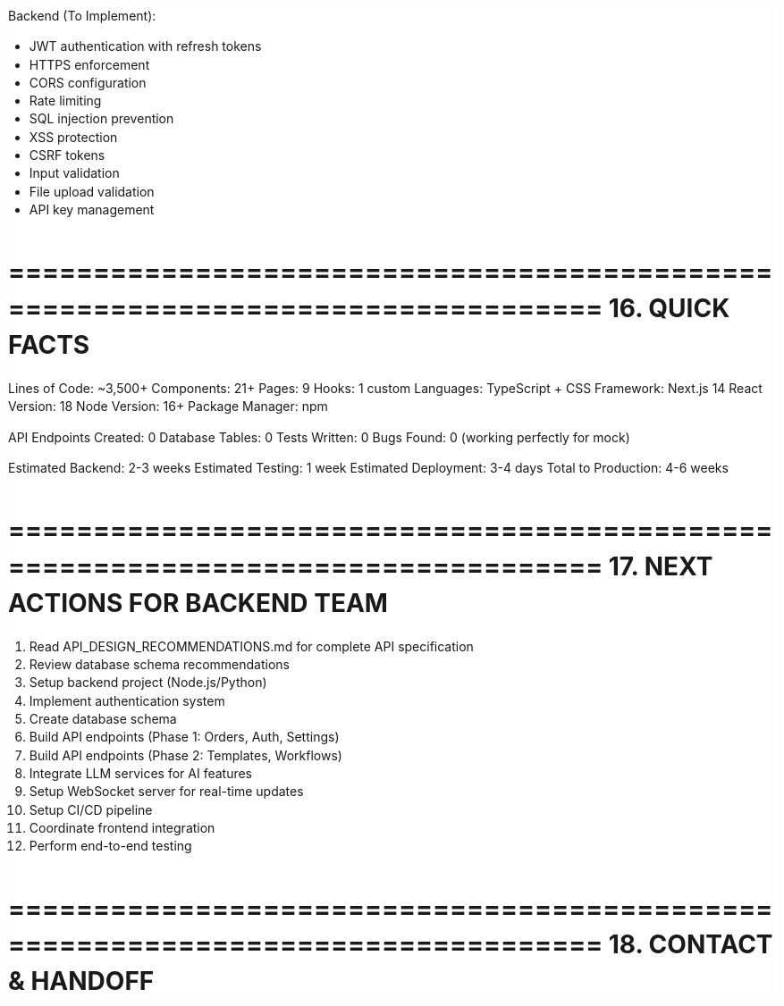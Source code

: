 Backend (To Implement):
  - JWT authentication with refresh tokens
  - HTTPS enforcement
  - CORS configuration
  - Rate limiting
  - SQL injection prevention
  - XSS protection
  - CSRF tokens
  - Input validation
  - File upload validation
  - API key management

================================================================================
16. QUICK FACTS
================================================================================

Lines of Code:         ~3,500+
Components:            21+
Pages:                 9
Hooks:                 1 custom
Languages:             TypeScript + CSS
Framework:             Next.js 14
React Version:         18
Node Version:          16+
Package Manager:       npm

API Endpoints Created: 0
Database Tables:       0
Tests Written:         0
Bugs Found:            0 (working perfectly for mock)

Estimated Backend:     2-3 weeks
Estimated Testing:     1 week
Estimated Deployment:  3-4 days
Total to Production:   4-6 weeks

================================================================================
17. NEXT ACTIONS FOR BACKEND TEAM
================================================================================

1. Read API_DESIGN_RECOMMENDATIONS.md for complete API specification
2. Review database schema recommendations
3. Setup backend project (Node.js/Python)
4. Implement authentication system
5. Create database schema
6. Build API endpoints (Phase 1: Orders, Auth, Settings)
7. Build API endpoints (Phase 2: Templates, Workflows)
8. Integrate LLM services for AI features
9. Setup WebSocket server for real-time updates
10. Setup CI/CD pipeline
11. Coordinate frontend integration
12. Perform end-to-end testing

================================================================================
18. CONTACT & HANDOFF
================================================================================
